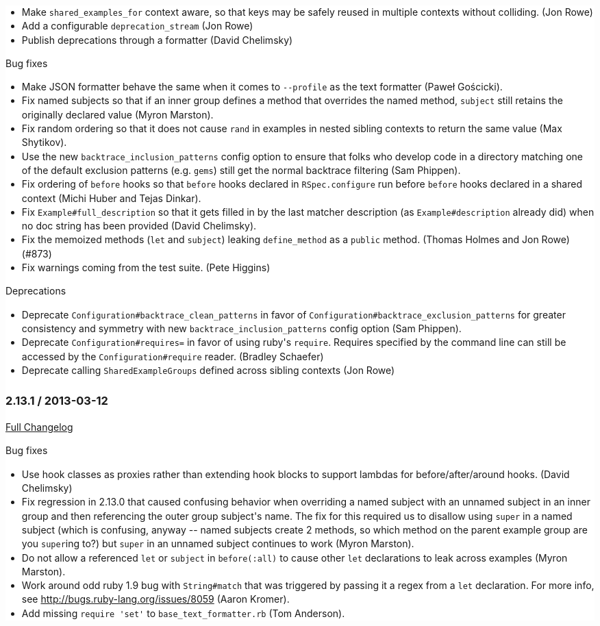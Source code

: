 - Make `shared_examples_for` context aware, so that keys may be safely reused
  in multiple contexts without colliding. (Jon Rowe)
- Add a configurable `deprecation_stream` (Jon Rowe)
- Publish deprecations through a formatter (David Chelimsky)

Bug fixes

- Make JSON formatter behave the same when it comes to `--profile` as
  the text formatter (Paweł Gościcki).
- Fix named subjects so that if an inner group defines a method that
  overrides the named method, `subject` still retains the originally
  declared value (Myron Marston).
- Fix random ordering so that it does not cause `rand` in examples in
  nested sibling contexts to return the same value (Max Shytikov).
- Use the new `backtrace_inclusion_patterns` config option to ensure
  that folks who develop code in a directory matching one of the default
  exclusion patterns (e.g. `gems`) still get the normal backtrace
  filtering (Sam Phippen).
- Fix ordering of `before` hooks so that `before` hooks declared in
  `RSpec.configure` run before `before` hooks declared in a shared
  context (Michi Huber and Tejas Dinkar).
- Fix `Example#full_description` so that it gets filled in by the last
  matcher description (as `Example#description` already did) when no
  doc string has been provided (David Chelimsky).
- Fix the memoized methods (`let` and `subject`) leaking `define_method`
  as a `public` method. (Thomas Holmes and Jon Rowe) (#873)
- Fix warnings coming from the test suite. (Pete Higgins)

Deprecations

- Deprecate `Configuration#backtrace_clean_patterns` in favor of
  `Configuration#backtrace_exclusion_patterns` for greater consistency
  and symmetry with new `backtrace_inclusion_patterns` config option
  (Sam Phippen).
- Deprecate `Configuration#requires=` in favor of using ruby's
  `require`. Requires specified by the command line can still be
  accessed by the `Configuration#require` reader. (Bradley Schaefer)
- Deprecate calling `SharedExampleGroups` defined across sibling contexts
  (Jon Rowe)

### 2.13.1 / 2013-03-12

[Full Changelog](http://github.com/rspec/rspec-core/compare/v2.13.0...v2.13.1)

Bug fixes

- Use hook classes as proxies rather than extending hook blocks to support
  lambdas for before/after/around hooks. (David Chelimsky)
- Fix regression in 2.13.0 that caused confusing behavior when overriding
  a named subject with an unnamed subject in an inner group and then
  referencing the outer group subject's name. The fix for this required
  us to disallow using `super` in a named subject (which is confusing,
  anyway -- named subjects create 2 methods, so which method on the
  parent example group are you `super`ing to?) but `super` in an unnamed
  subject continues to work (Myron Marston).
- Do not allow a referenced `let` or `subject` in `before(:all)` to cause
  other `let` declarations to leak across examples (Myron Marston).
- Work around odd ruby 1.9 bug with `String#match` that was triggered
  by passing it a regex from a `let` declaration. For more info, see
  http://bugs.ruby-lang.org/issues/8059 (Aaron Kromer).
- Add missing `require 'set'` to `base_text_formatter.rb` (Tom
  Anderson).
